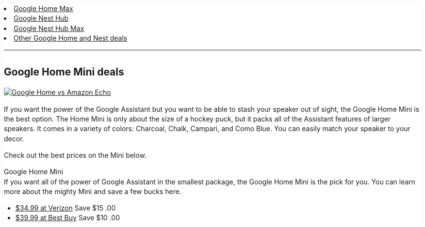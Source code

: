 <li><a href="#homemax">Google Home Max</a></li>
<li><a href="#nesthub">Google Nest Hub</a></li>
<li><a href="#nestmax">Google Nest Hub Max</a></li>
<li><a href="#wifi">Other Google Home and Nest deals</a></li>
</ul>
<hr>
<h2 id="mini">Google Home Mini deals</h2>
<p><a href="https://fave.co/2YdK2YO"><img class="aligncenter wp-image-942748 noname aa-img" src="https://cdn57.androidauthority.net/wp-content/uploads/2019/01/google-home-mini-colors-ces-2019-840x473.jpg" alt="Google Home vs Amazon Echo" width="1200" height="675" data-attachment-id="942748" srcset="https://cdn57.androidauthority.net/wp-content/uploads/2019/01/google-home-mini-colors-ces-2019-840x472.jpg 840w, https://cdn57.androidauthority.net/wp-content/uploads/2019/01/google-home-mini-colors-ces-2019-300x170.jpg 300w, https://cdn57.androidauthority.net/wp-content/uploads/2019/01/google-home-mini-colors-ces-2019-768x432.jpg 768w, https://cdn57.androidauthority.net/wp-content/uploads/2019/01/google-home-mini-colors-ces-2019-16x9.jpg 16w, https://cdn57.androidauthority.net/wp-content/uploads/2019/01/google-home-mini-colors-ces-2019-32x18.jpg 32w, https://cdn57.androidauthority.net/wp-content/uploads/2019/01/google-home-mini-colors-ces-2019-28x16.jpg 28w, https://cdn57.androidauthority.net/wp-content/uploads/2019/01/google-home-mini-colors-ces-2019-56x32.jpg 56w, https://cdn57.androidauthority.net/wp-content/uploads/2019/01/google-home-mini-colors-ces-2019-64x36.jpg 64w, https://cdn57.androidauthority.net/wp-content/uploads/2019/01/google-home-mini-colors-ces-2019-712x400.jpg 712w, https://cdn57.androidauthority.net/wp-content/uploads/2019/01/google-home-mini-colors-ces-2019-1000x563.jpg 1000w, https://cdn57.androidauthority.net/wp-content/uploads/2019/01/google-home-mini-colors-ces-2019-1200x675.jpg 1200w, https://cdn57.androidauthority.net/wp-content/uploads/2019/01/google-home-mini-colors-ces-2019-792x446.jpg 792w, https://cdn57.androidauthority.net/wp-content/uploads/2019/01/google-home-mini-colors-ces-2019-1280x720.jpg 1280w, https://cdn57.androidauthority.net/wp-content/uploads/2019/01/google-home-mini-colors-ces-2019-1340x754.jpg 1340w, https://cdn57.androidauthority.net/wp-content/uploads/2019/01/google-home-mini-colors-ces-2019-770x433.jpg 770w, https://cdn57.androidauthority.net/wp-content/uploads/2019/01/google-home-mini-colors-ces-2019-356x200.jpg 356w, https://cdn57.androidauthority.net/wp-content/uploads/2019/01/google-home-mini-colors-ces-2019.jpg 1920w" sizes="(max-width: 1200px) 100vw, 1200px" /></p>
<div class="aa-img-source-credit"></div>
<p></a></p>
<p>If you want the power of the Google Assistant but you want to be able to stash your speaker out of sight, the Google Home Mini is the best option. The Home Mini is only about the size of a hockey puck, but it packs all of the Assistant features of larger speakers. It comes in a variety of colors: Charcoal, Chalk, Campari, and Como Blue. You can easily match your speaker to your decor.</p>
<p>Check out the best prices on the Mini below.</p>
<div class="aa-post-deal-group-cnt " >
                          <div class="row">
                <div class="col-xs-12">
                  <div class="aa-deal-box aa-deal-box-large">
                                        <span class="aa-deal-box-img" style="background-image: url( https://cdn57.androidauthority.net/wp-content/uploads/2019/10/google-home-mini-2nd-generation-chalk.jpg );" ></span>
                    <div class="aa-deal-box-info">
                      <div class="aa-deal-box-title-cont">
                        <span class="aa-deal-box-title">Google Home Mini</span>
                        <span class="aa-deal-box-subtitle"></span>
                      </div>
                      <div class="aa-deal-box-desc">
                        <span>If you want all of the power of Google Assistant in the smallest package, the Google Home Mini is the pick for you. You can learn more about the mighty Mini and save a few bucks here.</span>
                      </div>
                      <!--  .aa-deal-box-desc -->
                                              <div class="aa-deal-box-prices">
                          <ul>
                                                          <li>
                                <a href="https://track.flexlinkspro.com/g.ashx?foid=2.1629726&trid=1146210.160787&foc=17&fot=9999&fos=1&URL=https://www.verizon.com/products/google-home-mini/?sku=sku2670214&fobs=matt.horne" data-dealprice="$34.99" > $34.99 at Verizon</a>
                                                              <span class="aa-deal-box-price-save">
                                <span class="aa-deal-box-price-save-label">Save</span>
                                <span class="aa-deal-box-price-save-value">
                                  <span class="aa-deal-box-price-save-whole">$15</span>
                                  <span class="aa-deal-box-price-save-cents">.00</span>
                                </span>
                              </span>
                              <span class="aa-deal-box-price-delimiter"></span>
                                                            </li>
                                                            <li>
                                <a href="https://bestbuy.7tiv.net/c/1327608/614286/10014?subId1=matt.horne&u=https%3A%2F%2Fwww.bestbuy.com%2Fsite%2Fhome-mini-1st-generation-smart-speaker-with-google-assistant-charcoal%2F6082195.p%3FskuId%3D6082195" data-dealprice="$39.99" > $39.99 at Best Buy</a>
                                                              <span class="aa-deal-box-price-save">
                                <span class="aa-deal-box-price-save-label">Save</span>
                                <span class="aa-deal-box-price-save-value">
                                  <span class="aa-deal-box-price-save-whole">$10</span>
                                  <span class="aa-deal-box-price-save-cents">.00</span>